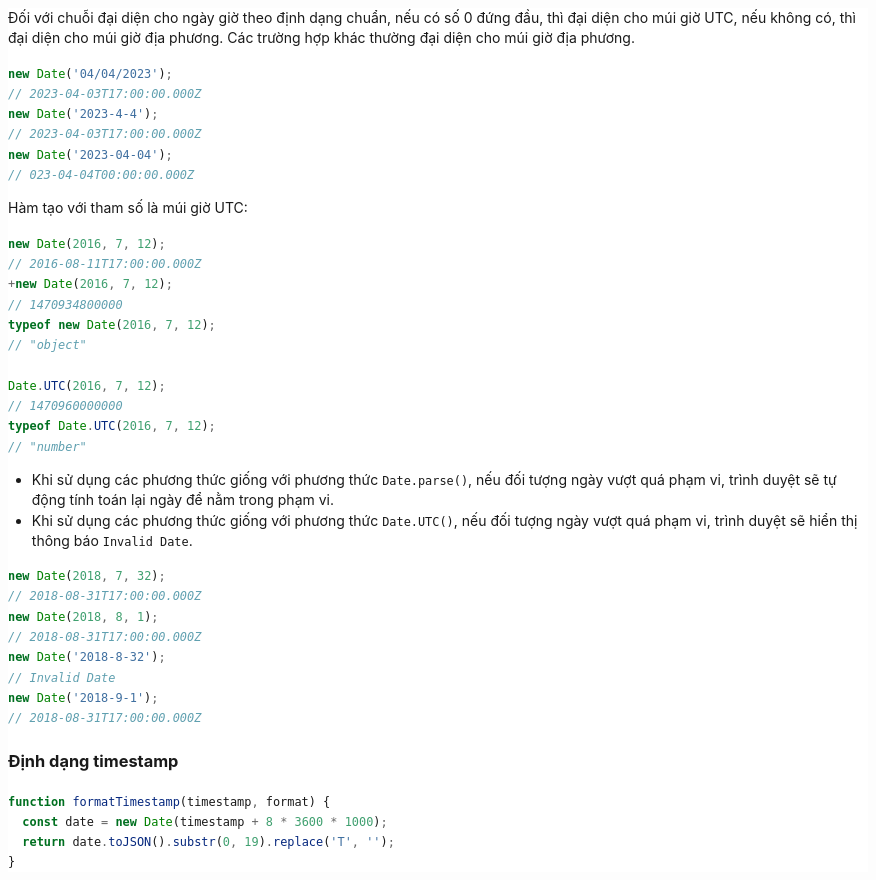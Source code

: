 Đối với chuỗi đại diện cho ngày giờ theo định dạng chuẩn, nếu có số 0 đứng đầu, thì đại diện cho múi giờ UTC, nếu không có, thì đại diện cho múi giờ địa phương. Các trường hợp khác thường đại diện cho múi giờ địa phương.

```js
new Date('04/04/2023');
// 2023-04-03T17:00:00.000Z
new Date('2023-4-4');
// 2023-04-03T17:00:00.000Z
new Date('2023-04-04');
// 023-04-04T00:00:00.000Z
```

Hàm tạo với tham số là múi giờ UTC:

```js
new Date(2016, 7, 12);
// 2016-08-11T17:00:00.000Z
+new Date(2016, 7, 12);
// 1470934800000
typeof new Date(2016, 7, 12);
// "object"

Date.UTC(2016, 7, 12);
// 1470960000000
typeof Date.UTC(2016, 7, 12);
// "number"
```

- Khi sử dụng các phương thức giống với phương thức `Date.parse()`, nếu đối tượng ngày vượt quá phạm vi, trình duyệt sẽ tự động tính toán lại ngày để nằm trong phạm vi.
- Khi sử dụng các phương thức giống với phương thức `Date.UTC()`, nếu đối tượng ngày vượt quá phạm vi, trình duyệt sẽ hiển thị thông báo `Invalid Date`.

```js
new Date(2018, 7, 32);
// 2018-08-31T17:00:00.000Z
new Date(2018, 8, 1);
// 2018-08-31T17:00:00.000Z
new Date('2018-8-32');
// Invalid Date
new Date('2018-9-1');
// 2018-08-31T17:00:00.000Z
```

### Định dạng timestamp

```js
function formatTimestamp(timestamp, format) {
  const date = new Date(timestamp + 8 * 3600 * 1000);
  return date.toJSON().substr(0, 19).replace('T', '');
}
```
